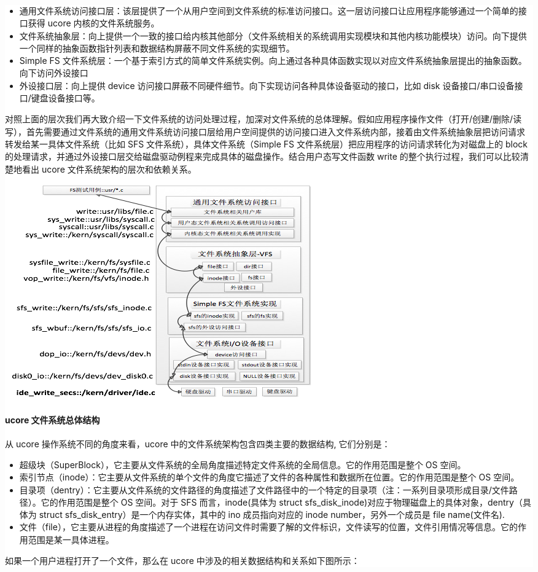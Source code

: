 * 通用文件系统访问接口层：该层提供了一个从用户空间到文件系统的标准访问接口。这一层访问接口让应用程序能够通过一个简单的接口获得 ucore 内核的文件系统服务。
* 文件系统抽象层：向上提供一个一致的接口给内核其他部分（文件系统相关的系统调用实现模块和其他内核功能模块）访问。向下提供一个同样的抽象函数指针列表和数据结构屏蔽不同文件系统的实现细节。
* Simple FS 文件系统层：一个基于索引方式的简单文件系统实例。向上通过各种具体函数实现以对应文件系统抽象层提出的抽象函数。向下访问外设接口
* 外设接口层：向上提供 device 访问接口屏蔽不同硬件细节。向下实现访问各种具体设备驱动的接口，比如 disk 设备接口/串口设备接口/键盘设备接口等。

对照上面的层次我们再大致介绍一下文件系统的访问处理过程，加深对文件系统的总体理解。假如应用程序操作文件（打开/创建/删除/读写），首先需要通过文件系统的通用文件系统访问接口层给用户空间提供的访问接口进入文件系统内部，接着由文件系统抽象层把访问请求转发给某一具体文件系统（比如 SFS 文件系统），具体文件系统（Simple FS 文件系统层）把应用程序的访问请求转化为对磁盘上的 block 的处理请求，并通过外设接口层交给磁盘驱动例程来完成具体的磁盘操作。结合用户态写文件函数 write 的整个执行过程，我们可以比较清楚地看出 ucore 文件系统架构的层次和依赖关系。

![Alt text](image/lab8%E5%AE%9E%E9%AA%8C%E6%8A%A5%E5%91%8A/fs1.png)

#### **ucore 文件系统总体结构**

从 ucore 操作系统不同的角度来看，ucore 中的文件系统架构包含四类主要的数据结构, 它们分别是：

* 超级块（SuperBlock），它主要从文件系统的全局角度描述特定文件系统的全局信息。它的作用范围是整个 OS 空间。
* 索引节点（inode）：它主要从文件系统的单个文件的角度它描述了文件的各种属性和数据所在位置。它的作用范围是整个 OS 空间。
* 目录项（dentry）：它主要从文件系统的文件路径的角度描述了文件路径中的一个特定的目录项（注：一系列目录项形成目录/文件路径）。它的作用范围是整个 OS 空间。对于 SFS 而言，inode(具体为 struct sfs_disk_inode)对应于物理磁盘上的具体对象，dentry（具体为 struct sfs_disk_entry）是一个内存实体，其中的 ino 成员指向对应的 inode number，另外一个成员是 file name(文件名).
* 文件（file），它主要从进程的角度描述了一个进程在访问文件时需要了解的文件标识，文件读写的位置，文件引用情况等信息。它的作用范围是某一具体进程。

如果一个用户进程打开了一个文件，那么在 ucore 中涉及的相关数据结构和关系如下图所示：
